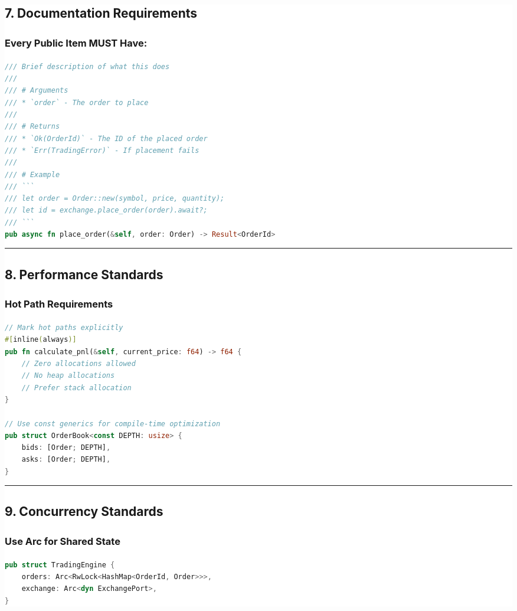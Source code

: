 
## 7. Documentation Requirements

### Every Public Item MUST Have:
```rust
/// Brief description of what this does
/// 
/// # Arguments
/// * `order` - The order to place
/// 
/// # Returns
/// * `Ok(OrderId)` - The ID of the placed order
/// * `Err(TradingError)` - If placement fails
/// 
/// # Example
/// ```
/// let order = Order::new(symbol, price, quantity);
/// let id = exchange.place_order(order).await?;
/// ```
pub async fn place_order(&self, order: Order) -> Result<OrderId>
```

---

## 8. Performance Standards

### Hot Path Requirements
```rust
// Mark hot paths explicitly
#[inline(always)]
pub fn calculate_pnl(&self, current_price: f64) -> f64 {
    // Zero allocations allowed
    // No heap allocations
    // Prefer stack allocation
}

// Use const generics for compile-time optimization
pub struct OrderBook<const DEPTH: usize> {
    bids: [Order; DEPTH],
    asks: [Order; DEPTH],
}
```

---

## 9. Concurrency Standards

### Use Arc for Shared State
```rust
pub struct TradingEngine {
    orders: Arc<RwLock<HashMap<OrderId, Order>>>,
    exchange: Arc<dyn ExchangePort>,
}
```
